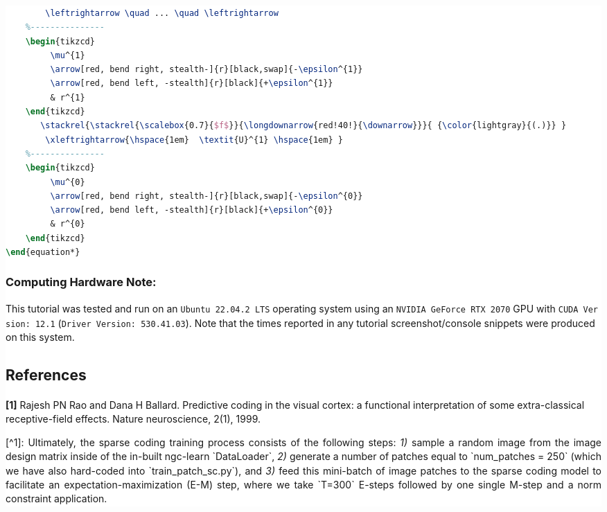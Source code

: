 ```latex
        \leftrightarrow \quad ... \quad \leftrightarrow 
    %---------------
    \begin{tikzcd}
         \mu^{1}
         \arrow[red, bend right, stealth-]{r}[black,swap]{-\epsilon^{1}} 
         \arrow[red, bend left, -stealth]{r}[black]{+\epsilon^{1}}
         & r^{1}
    \end{tikzcd}
       \stackrel{\stackrel{\scalebox{0.7}{$f$}}{\longdownarrow{red!40!}{\downarrow}}}{ {\color{lightgray}{(.)}} }
        \xleftrightarrow{\hspace{1em}  \textit{U}^{1} \hspace{1em} }
    %---------------
    \begin{tikzcd}
         \mu^{0}
         \arrow[red, bend right, stealth-]{r}[black,swap]{-\epsilon^{0}} 
         \arrow[red, bend left, -stealth]{r}[black]{+\epsilon^{0}}
         & r^{0}
    \end{tikzcd}
\end{equation*}
```








### Computing Hardware Note:

This tutorial was tested and run on an `Ubuntu 22.04.2 LTS` operating system 
using an `NVIDIA GeForce RTX 2070` GPU with `CUDA Version: 12.1` 
(`Driver Version: 530.41.03`). Note that the times reported in any tutorial 
screenshot/console snippets were produced on this system.

## References
<b>[1]</b> Rajesh PN Rao and Dana H Ballard. Predictive coding in the visual cortex: 
a functional interpretation of some extra-classical receptive-field effects. 
Nature neuroscience, 2(1), 1999.<br>




<p align="justify">
[^1]: Ultimately, the sparse coding training process consists of the following 
steps: <i>1)</i> sample a random image from the image design matrix inside of 
the in-built ngc-learn `DataLoader`, <i>2)</i> generate a number of patches equal 
to `num_patches = 250` (which we have also hard-coded into `train_patch_sc.py`), 
and <i>3)</i> feed this mini-batch of image patches to the sparse coding model to 
facilitate an expectation-maximization (E-M) step, where we take `T=300` E-steps 
followed by one single M-step and a norm constraint application.
</p>
